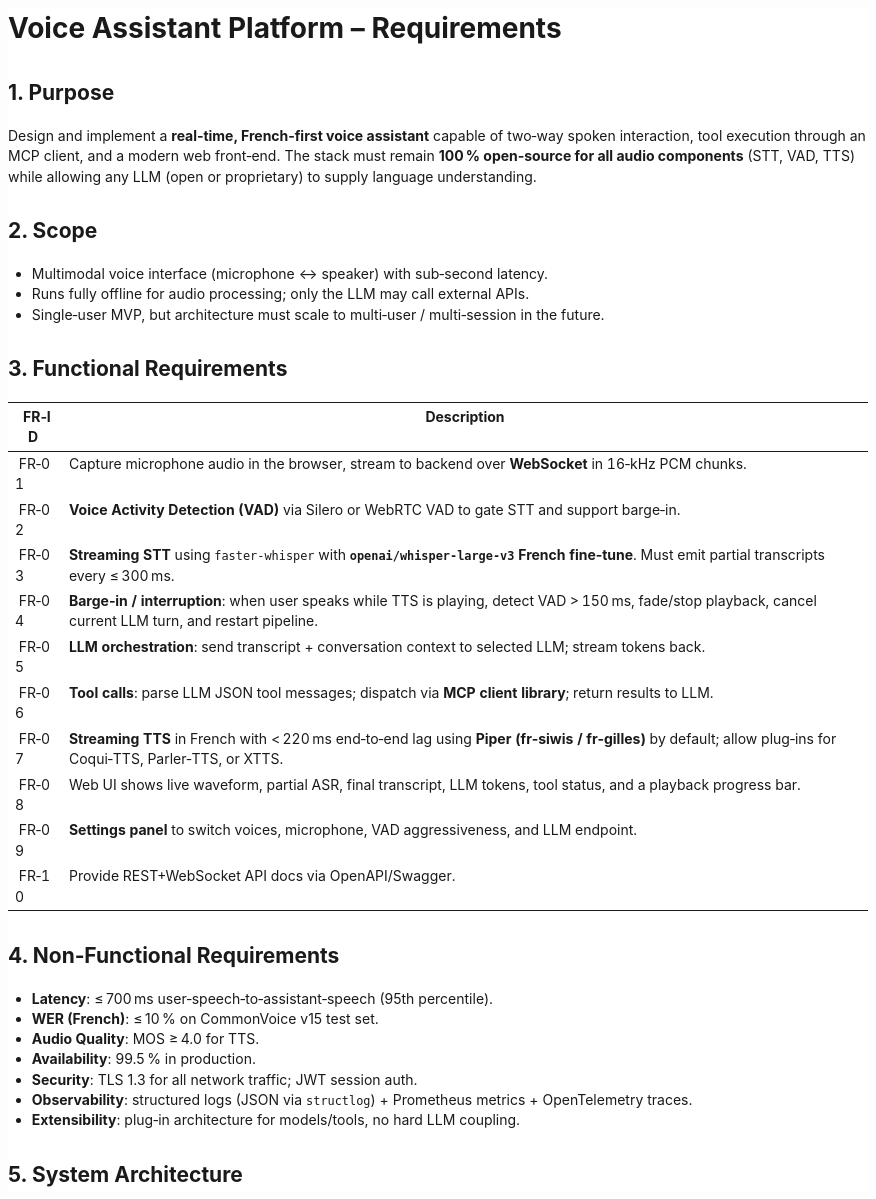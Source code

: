 # Voice Assistant Platform – Requirements

## 1. Purpose

Design and implement a **real‑time, French‑first voice assistant** capable of two‑way spoken interaction, tool execution through an MCP client, and a modern web front‑end. The stack must remain **100 % open‑source for all audio components** (STT, VAD, TTS) while allowing any LLM (open or proprietary) to supply language understanding.

## 2. Scope

* Multimodal voice interface (microphone ↔ speaker) with sub‑second latency.
* Runs fully offline for audio processing; only the LLM may call external APIs.
* Single‑user MVP, but architecture must scale to multi‑user / multi‑session in the future.

## 3. Functional Requirements

|  FR‑ID  | Description                                                                                                                                                    |
| ------- | -------------------------------------------------------------------------------------------------------------------------------------------------------------- |
|  FR‑01  | Capture microphone audio in the browser, stream to backend over **WebSocket** in 16‑kHz PCM chunks.                                                            |
|  FR‑02  | **Voice Activity Detection (VAD)** via Silero or WebRTC VAD to gate STT and support barge‑in.                                                                  |
|  FR‑03  | **Streaming STT** using `faster‑whisper` with **`openai/whisper‑large‑v3` French fine‑tune**. Must emit partial transcripts every ≤ 300 ms.                    |
|  FR‑04  | **Barge‑in / interruption**: when user speaks while TTS is playing, detect VAD > 150 ms, fade/stop playback, cancel current LLM turn, and restart pipeline.    |
|  FR‑05  | **LLM orchestration**: send transcript + conversation context to selected LLM; stream tokens back.                                                             |
|  FR‑06  | **Tool calls**: parse LLM JSON tool messages; dispatch via **MCP client library**; return results to LLM.                                                      |
|  FR‑07  | **Streaming TTS** in French with < 220 ms end‑to‑end lag using **Piper (fr‑siwis / fr‑gilles)** by default; allow plug‑ins for Coqui‑TTS, Parler‑TTS, or XTTS. |
|  FR‑08  | Web UI shows live waveform, partial ASR, final transcript, LLM tokens, tool status, and a playback progress bar.                                               |
|  FR‑09  | **Settings panel** to switch voices, microphone, VAD aggressiveness, and LLM endpoint.                                                                         |
|  FR‑10  | Provide REST+WebSocket API docs via OpenAPI/Swagger.                                                                                                           |

## 4. Non‑Functional Requirements

* **Latency**: ≤ 700 ms user‑speech‑to‑assistant‑speech (95th percentile).
* **WER (French)**: ≤ 10 % on CommonVoice v15 test set.
* **Audio Quality**: MOS ≥ 4.0 for TTS.
* **Availability**: 99.5 % in production.
* **Security**: TLS 1.3 for all network traffic; JWT session auth.
* **Observability**: structured logs (JSON via `structlog`) + Prometheus metrics + OpenTelemetry traces.
* **Extensibility**: plug‑in architecture for models/tools, no hard LLM coupling.

## 5. System Architecture

